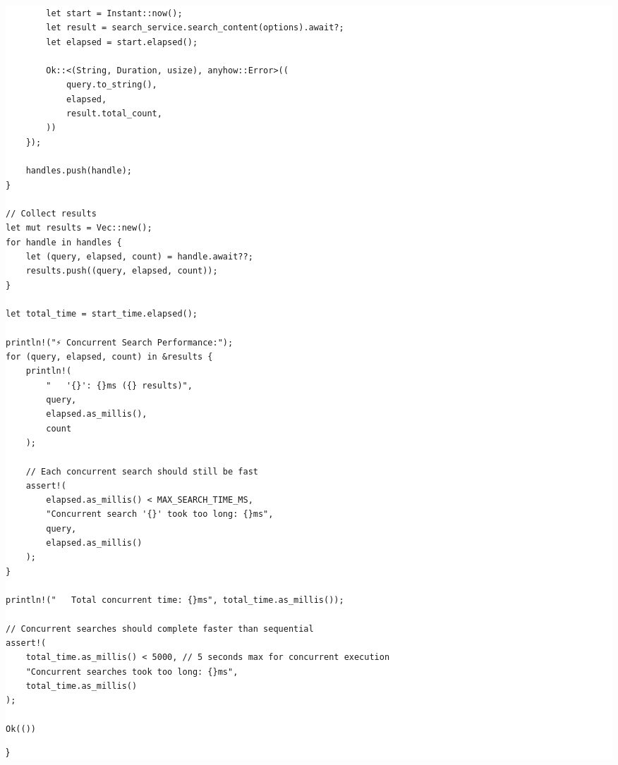             let start = Instant::now();
            let result = search_service.search_content(options).await?;
            let elapsed = start.elapsed();

            Ok::<(String, Duration, usize), anyhow::Error>((
                query.to_string(),
                elapsed,
                result.total_count,
            ))
        });

        handles.push(handle);
    }

    // Collect results
    let mut results = Vec::new();
    for handle in handles {
        let (query, elapsed, count) = handle.await??;
        results.push((query, elapsed, count));
    }

    let total_time = start_time.elapsed();

    println!("⚡ Concurrent Search Performance:");
    for (query, elapsed, count) in &results {
        println!(
            "   '{}': {}ms ({} results)",
            query,
            elapsed.as_millis(),
            count
        );

        // Each concurrent search should still be fast
        assert!(
            elapsed.as_millis() < MAX_SEARCH_TIME_MS,
            "Concurrent search '{}' took too long: {}ms",
            query,
            elapsed.as_millis()
        );
    }

    println!("   Total concurrent time: {}ms", total_time.as_millis());

    // Concurrent searches should complete faster than sequential
    assert!(
        total_time.as_millis() < 5000, // 5 seconds max for concurrent execution
        "Concurrent searches took too long: {}ms",
        total_time.as_millis()
    );

    Ok(())
}
